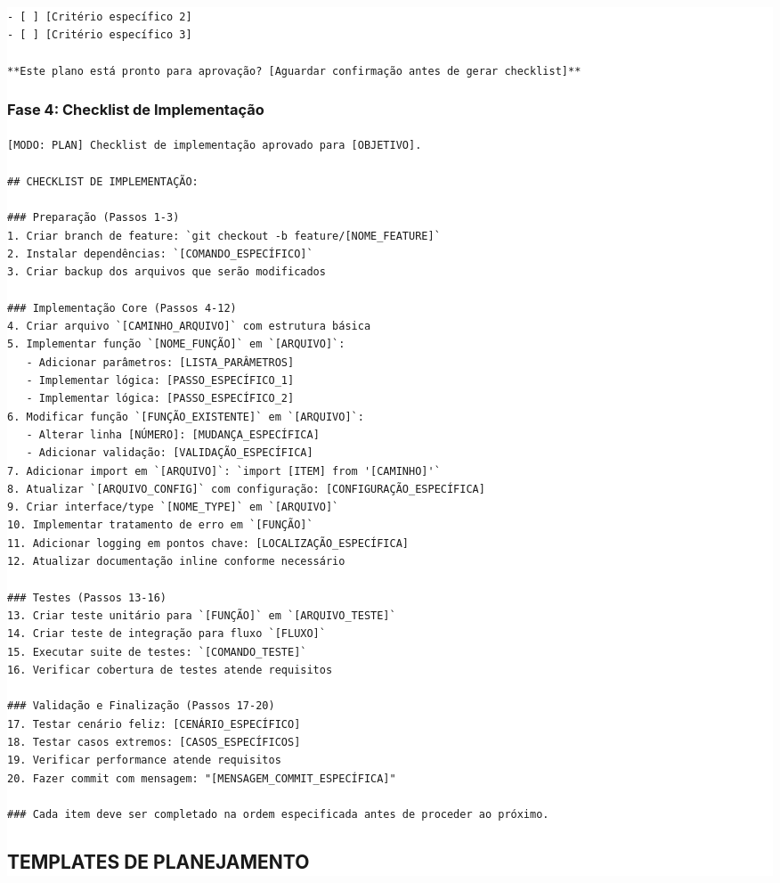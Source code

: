```
- [ ] [Critério específico 2]
- [ ] [Critério específico 3]

**Este plano está pronto para aprovação? [Aguardar confirmação antes de gerar checklist]**
```

### Fase 4: Checklist de Implementação
```
[MODO: PLAN] Checklist de implementação aprovado para [OBJETIVO].

## CHECKLIST DE IMPLEMENTAÇÃO:

### Preparação (Passos 1-3)
1. Criar branch de feature: `git checkout -b feature/[NOME_FEATURE]`
2. Instalar dependências: `[COMANDO_ESPECÍFICO]`
3. Criar backup dos arquivos que serão modificados

### Implementação Core (Passos 4-12)
4. Criar arquivo `[CAMINHO_ARQUIVO]` com estrutura básica
5. Implementar função `[NOME_FUNÇÃO]` em `[ARQUIVO]`:
   - Adicionar parâmetros: [LISTA_PARÂMETROS]
   - Implementar lógica: [PASSO_ESPECÍFICO_1]
   - Implementar lógica: [PASSO_ESPECÍFICO_2]
6. Modificar função `[FUNÇÃO_EXISTENTE]` em `[ARQUIVO]`:
   - Alterar linha [NÚMERO]: [MUDANÇA_ESPECÍFICA]
   - Adicionar validação: [VALIDAÇÃO_ESPECÍFICA]
7. Adicionar import em `[ARQUIVO]`: `import [ITEM] from '[CAMINHO]'`
8. Atualizar `[ARQUIVO_CONFIG]` com configuração: [CONFIGURAÇÃO_ESPECÍFICA]
9. Criar interface/type `[NOME_TYPE]` em `[ARQUIVO]`
10. Implementar tratamento de erro em `[FUNÇÃO]`
11. Adicionar logging em pontos chave: [LOCALIZAÇÃO_ESPECÍFICA]
12. Atualizar documentação inline conforme necessário

### Testes (Passos 13-16)
13. Criar teste unitário para `[FUNÇÃO]` em `[ARQUIVO_TESTE]`
14. Criar teste de integração para fluxo `[FLUXO]`
15. Executar suite de testes: `[COMANDO_TESTE]`
16. Verificar cobertura de testes atende requisitos

### Validação e Finalização (Passos 17-20)
17. Testar cenário feliz: [CENÁRIO_ESPECÍFICO]
18. Testar casos extremos: [CASOS_ESPECÍFICOS]
19. Verificar performance atende requisitos
20. Fazer commit com mensagem: "[MENSAGEM_COMMIT_ESPECÍFICA]"

### Cada item deve ser completado na ordem especificada antes de proceder ao próximo.
```

## TEMPLATES DE PLANEJAMENTO
